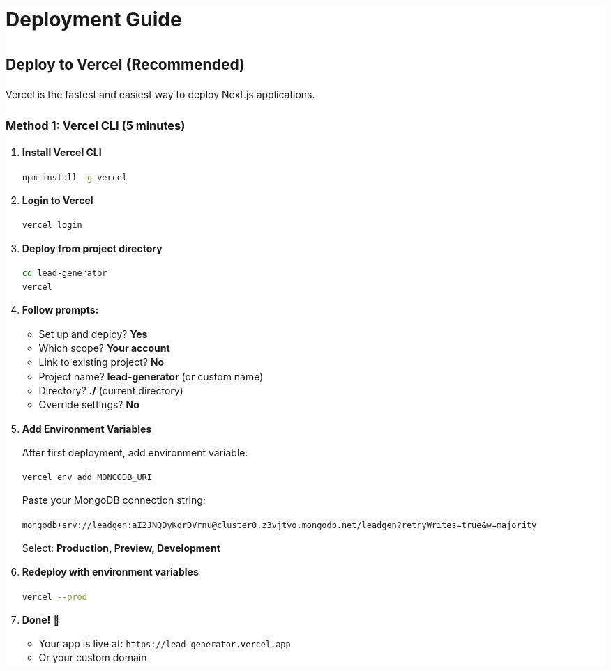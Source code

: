 # Deployment Guide

## Deploy to Vercel (Recommended)

Vercel is the fastest and easiest way to deploy Next.js applications.

### Method 1: Vercel CLI (5 minutes)

1. **Install Vercel CLI**
   ```bash
   npm install -g vercel
   ```

2. **Login to Vercel**
   ```bash
   vercel login
   ```

3. **Deploy from project directory**
   ```bash
   cd lead-generator
   vercel
   ```

4. **Follow prompts:**
   - Set up and deploy? **Yes**
   - Which scope? **Your account**
   - Link to existing project? **No**
   - Project name? **lead-generator** (or custom name)
   - Directory? **./** (current directory)
   - Override settings? **No**

5. **Add Environment Variables**

   After first deployment, add environment variable:
   ```bash
   vercel env add MONGODB_URI
   ```

   Paste your MongoDB connection string:
   ```
   mongodb+srv://leadgen:aI2JNQDyKqrDVrnu@cluster0.z3vjtvo.mongodb.net/leadgen?retryWrites=true&w=majority
   ```

   Select: **Production, Preview, Development**

6. **Redeploy with environment variables**
   ```bash
   vercel --prod
   ```

7. **Done!** 🎉
   - Your app is live at: `https://lead-generator.vercel.app`
   - Or your custom domain
